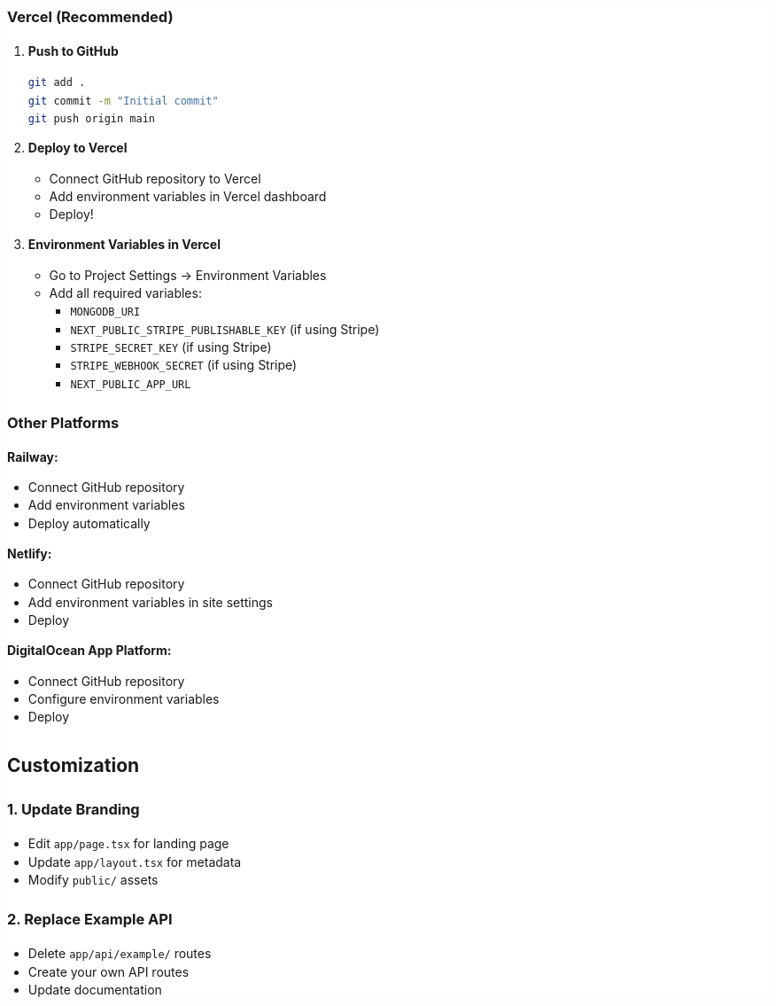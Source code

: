 ### Vercel (Recommended)

1. **Push to GitHub**
   ```bash
   git add .
   git commit -m "Initial commit"
   git push origin main
   ```

2. **Deploy to Vercel**
   - Connect GitHub repository to Vercel
   - Add environment variables in Vercel dashboard
   - Deploy!

3. **Environment Variables in Vercel**
   - Go to Project Settings → Environment Variables
   - Add all required variables:
     - `MONGODB_URI`
     - `NEXT_PUBLIC_STRIPE_PUBLISHABLE_KEY` (if using Stripe)
     - `STRIPE_SECRET_KEY` (if using Stripe)
     - `STRIPE_WEBHOOK_SECRET` (if using Stripe)
     - `NEXT_PUBLIC_APP_URL`

### Other Platforms

**Railway:**
- Connect GitHub repository
- Add environment variables
- Deploy automatically

**Netlify:**
- Connect GitHub repository  
- Add environment variables in site settings
- Deploy

**DigitalOcean App Platform:**
- Connect GitHub repository
- Configure environment variables
- Deploy

## Customization

### 1. Update Branding
- Edit `app/page.tsx` for landing page
- Update `app/layout.tsx` for metadata
- Modify `public/` assets

### 2. Replace Example API
- Delete `app/api/example/` routes
- Create your own API routes
- Update documentation
